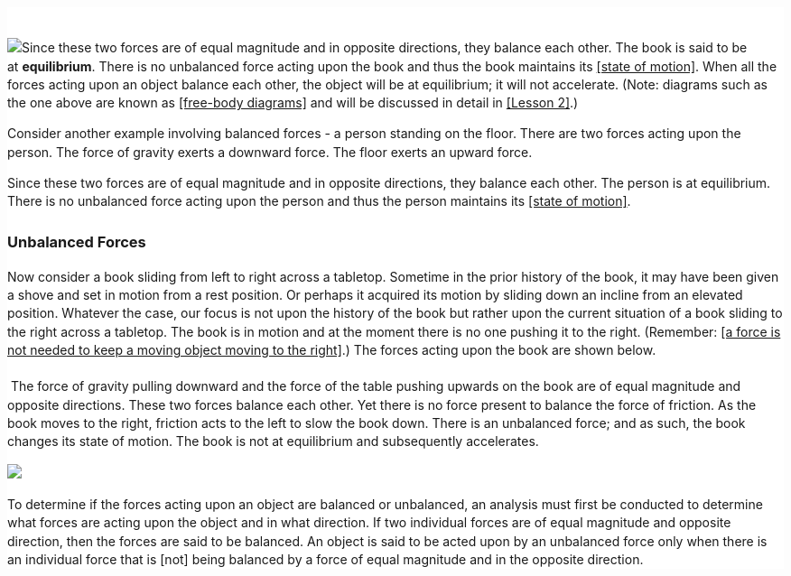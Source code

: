 
 

![](/images/topics/newtons-law/image9.png)Since these two forces are of equal magnitude and
in opposite directions, they balance each other. The book is said to be
at **equilibrium**. There is no unbalanced force acting upon the book
and thus the book maintains its [[state of
motion]](http://www.physicsclassroom.com/Class/newtlaws/u2l1c.cfm#state).
When all the forces acting upon an object balance each other, the object
will be at equilibrium; it will not accelerate. (Note: diagrams such as
the one above are known as [[free-body
diagrams]](http://www.physicsclassroom.com/Class/newtlaws/u2l2c.cfm) and
will be discussed in detail in [[Lesson
2]](http://www.physicsclassroom.com/Class/newtlaws/u2l2a.cfm).)

Consider another example involving balanced forces - a person standing
on the floor. There are two forces acting upon the person. The force of
gravity exerts a downward force. The floor exerts an upward force.

Since these two forces are of equal magnitude and in opposite
directions, they balance each other. The person is at equilibrium. There
is no unbalanced force acting upon the person and thus the person
maintains its [[state of
motion]](http://www.physicsclassroom.com/Class/newtlaws/u2l1c.cfm#state). 

### 

### 

### **Unbalanced Forces**

Now consider a book sliding from left to right across a tabletop.
Sometime in the prior history of the book, it may have been given a
shove and set in motion from a rest position. Or perhaps it acquired its
motion by sliding down an incline from an elevated position. Whatever
the case, our focus is not upon the history of the book but rather upon
the current situation of a book sliding to the right across a tabletop.
The book is in motion and at the moment there is no one pushing it to
the right. (Remember: [[a force is not needed to keep a moving object
moving to the
right]](http://www.physicsclassroom.com/Class/newtlaws/u2l1b.cfm#noforce).)
The forces acting upon the book are shown below.\
\
 The force of gravity pulling downward and the force of the table
pushing upwards on the book are of equal magnitude and opposite
directions. These two forces balance each other. Yet there is no force
present to balance the force of friction. As the book moves to the
right, friction acts to the left to slow the book down. There is an
unbalanced force; and as such, the book changes its state of motion. The
book is not at equilibrium and subsequently accelerates.

![](/images/topics/newtons-law/image10.png)

To determine if the forces acting upon an object are balanced or
unbalanced, an analysis must first be conducted to determine what forces
are acting upon the object and in what direction. If two individual
forces are of equal magnitude and opposite direction, then the forces
are said to be balanced. An object is said to be acted upon by an
unbalanced force only when there is an individual force that
is [not] being balanced by a force of equal magnitude and in
the opposite direction. 
